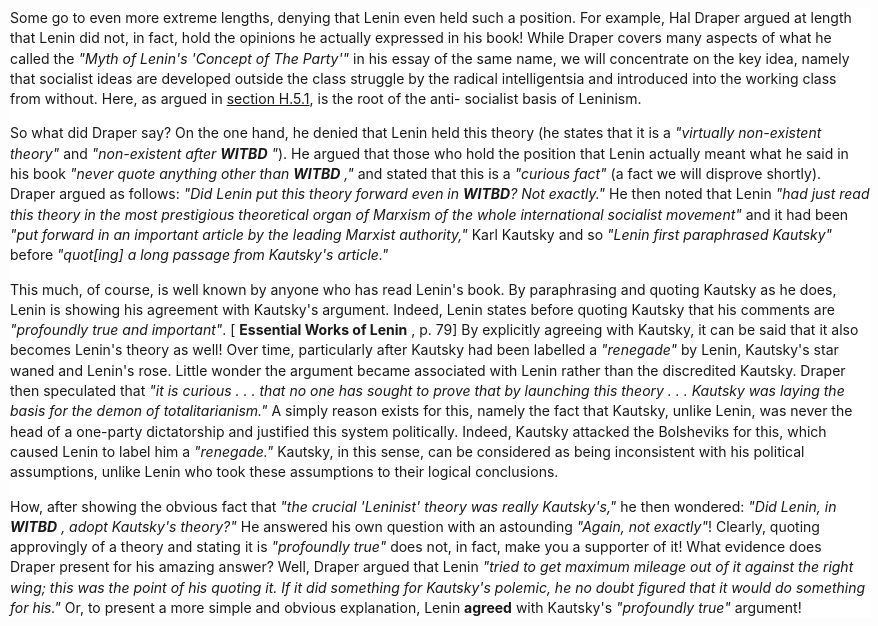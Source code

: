 Some go to even more extreme lengths, denying that Lenin even held such a
position. For example, Hal Draper argued at length that Lenin did not, in
fact, hold the opinions he actually expressed in his book! While Draper covers
many aspects of what he called the _"Myth of Lenin's 'Concept of The Party'"_
in his essay of the same name, we will concentrate on the key idea, namely
that socialist ideas are developed outside the class struggle by the radical
intelligentsia and introduced into the working class from without. Here, as
argued in [section H.5.1](secH5.md#sech51), is the root of the anti-
socialist basis of Leninism.

So what did Draper say? On the one hand, he denied that Lenin held this theory
(he states that it is a _"virtually non-existent theory"_ and _"non-existent
after **WITBD** "_). He argued that those who hold the position that Lenin
actually meant what he said in his book _"never quote anything other than
**WITBD** ,"_ and stated that this is a _"curious fact"_ (a fact we will
disprove shortly). Draper argued as follows: _"Did Lenin put this theory
forward even in **WITBD**? Not exactly."_ He then noted that Lenin _"had just
read this theory in the most prestigious theoretical organ of Marxism of the
whole international socialist movement"_ and it had been _"put forward in an
important article by the leading Marxist authority,"_ Karl Kautsky and so
_"Lenin first paraphrased Kautsky"_ before _"quot[ing] a long passage from
Kautsky's article."_

This much, of course, is well known by anyone who has read Lenin's book. By
paraphrasing and quoting Kautsky as he does, Lenin is showing his agreement
with Kautsky's argument. Indeed, Lenin states before quoting Kautsky that his
comments are _"profoundly true and important"_. [ **Essential Works of Lenin**
, p. 79] By explicitly agreeing with Kautsky, it can be said that it also
becomes Lenin's theory as well! Over time, particularly after Kautsky had been
labelled a _"renegade"_ by Lenin, Kautsky's star waned and Lenin's rose.
Little wonder the argument became associated with Lenin rather than the
discredited Kautsky. Draper then speculated that _"it is curious . . . that no
one has sought to prove that by launching this theory . . . Kautsky was laying
the basis for the demon of totalitarianism."_ A simply reason exists for this,
namely the fact that Kautsky, unlike Lenin, was never the head of a one-party
dictatorship and justified this system politically. Indeed, Kautsky attacked
the Bolsheviks for this, which caused Lenin to label him a _"renegade."_
Kautsky, in this sense, can be considered as being inconsistent with his
political assumptions, unlike Lenin who took these assumptions to their
logical conclusions.

How, after showing the obvious fact that _"the crucial 'Leninist' theory was
really Kautsky's,"_ he then wondered: _"Did Lenin, in **WITBD** , adopt
Kautsky's theory?"_ He answered his own question with an astounding _"Again,
not exactly"_! Clearly, quoting approvingly of a theory and stating it is
_"profoundly true"_ does not, in fact, make you a supporter of it! What
evidence does Draper present for his amazing answer? Well, Draper argued that
Lenin _"tried to get maximum mileage out of it against the right wing; this
was the point of his quoting it. If it did something for Kautsky's polemic, he
no doubt figured that it would do something for his."_ Or, to present a more
simple and obvious explanation, Lenin **agreed** with Kautsky's _"profoundly
true"_ argument!
